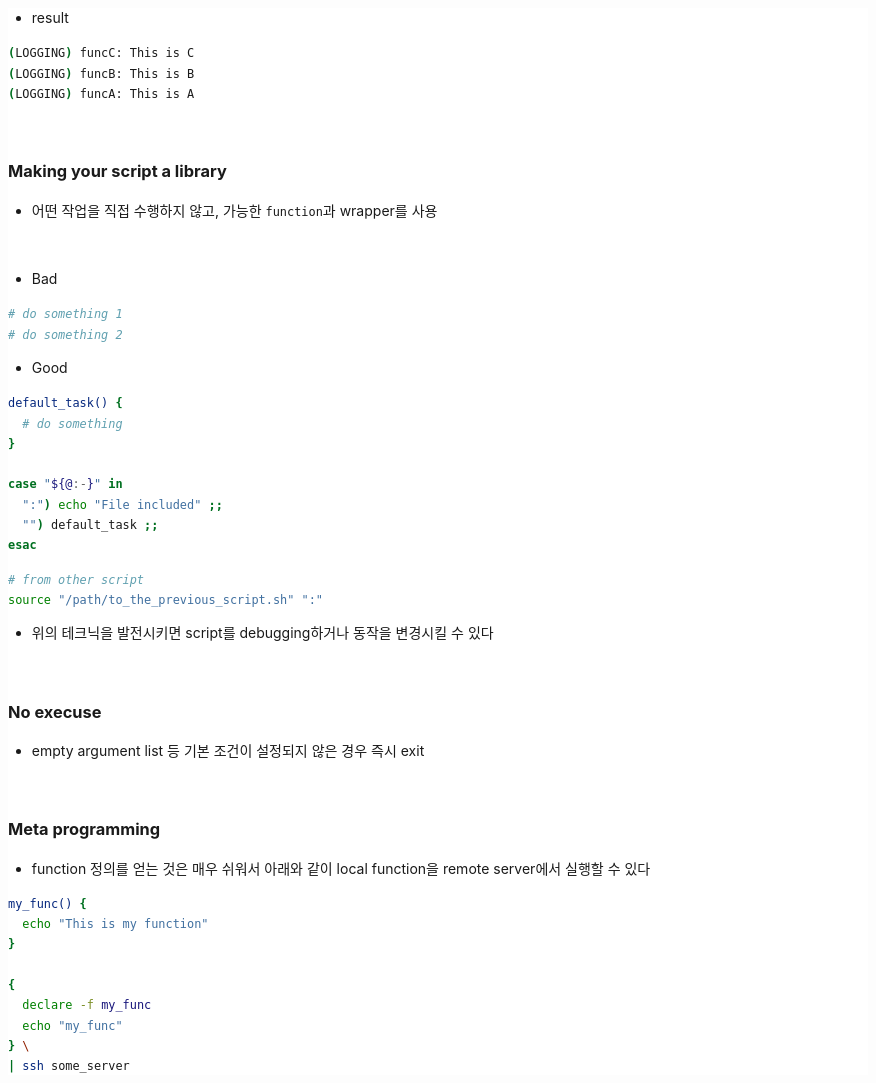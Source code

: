 
* result
```sh
(LOGGING) funcC: This is C
(LOGGING) funcB: This is B
(LOGGING) funcA: This is A
```

<br>

### Making your script a library
* 어떤 작업을 직접 수행하지 않고, 가능한 `function`과 wrapper를 사용

<br>

* Bad
```sh
# do something 1
# do something 2
```

* Good
```sh
default_task() {
  # do something
}

case "${@:-}" in
  ":") echo "File included" ;;
  "") default_task ;;
esac
```

```sh
# from other script
source "/path/to_the_previous_script.sh" ":"
```
* 위의 테크닉을 발전시키면 script를 debugging하거나 동작을 변경시킬 수 있다

<br>

### No execuse
* empty argument list 등 기본 조건이 설정되지 않은 경우 즉시 exit

<br>

### Meta programming
* function 정의를 얻는 것은 매우 쉬워서 아래와 같이 local function을 remote server에서 실행할 수 있다
```sh
my_func() {
  echo "This is my function"
}

{
  declare -f my_func
  echo "my_func"
} \
| ssh some_server
```
